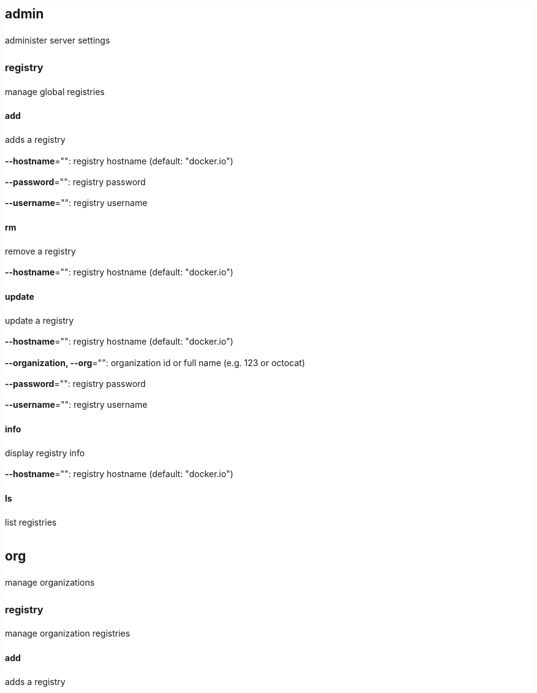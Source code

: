 ## admin

administer server settings

### registry

manage global registries

#### add

adds a registry

**--hostname**="": registry hostname (default: "docker.io")

**--password**="": registry password

**--username**="": registry username

#### rm

remove a registry

**--hostname**="": registry hostname (default: "docker.io")

#### update

update a registry

**--hostname**="": registry hostname (default: "docker.io")

**--organization, --org**="": organization id or full name (e.g. 123 or octocat)

**--password**="": registry password

**--username**="": registry username

#### info

display registry info

**--hostname**="": registry hostname (default: "docker.io")

#### ls

list registries

## org

manage organizations

### registry

manage organization registries

#### add

adds a registry
